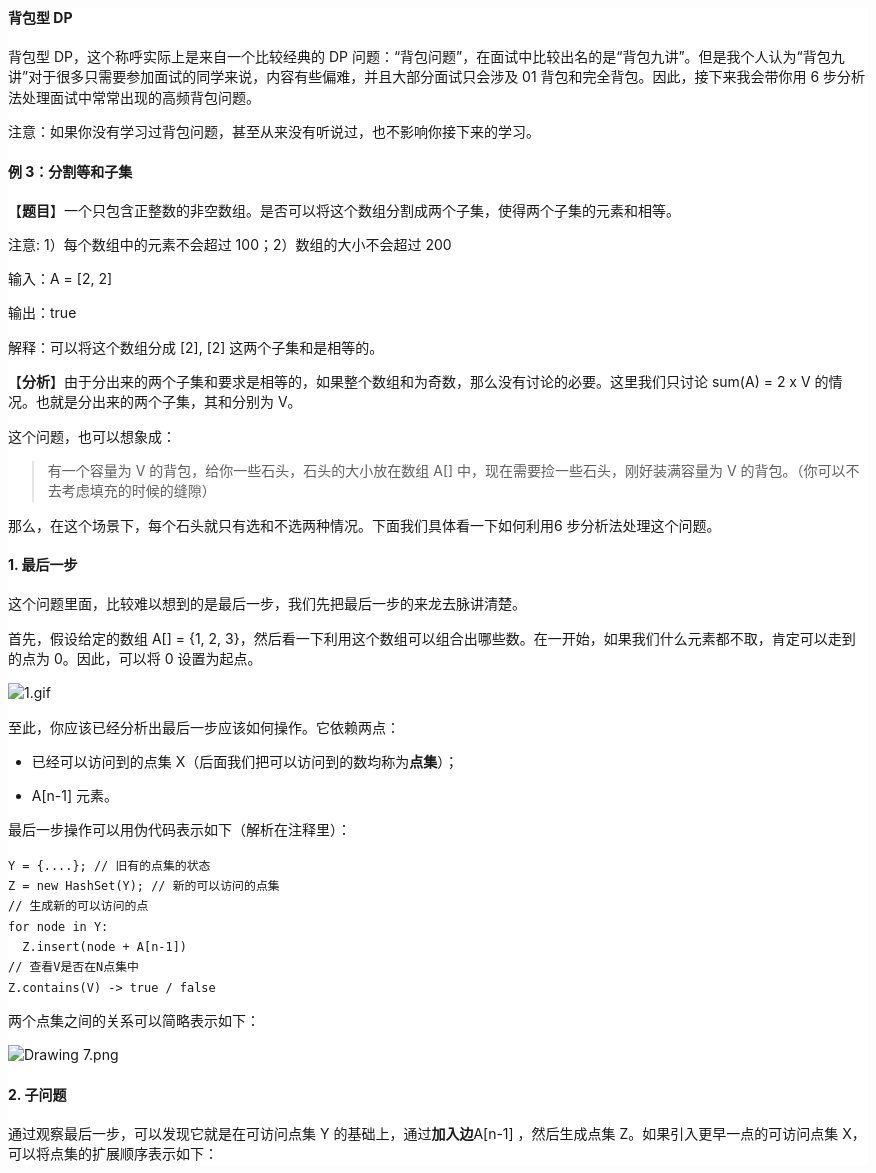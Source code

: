 #### 背包型 DP

背包型 DP，这个称呼实际上是来自一个比较经典的 DP 问题：“背包问题”，在面试中比较出名的是“背包九讲”。但是我个人认为“背包九讲”对于很多只需要参加面试的同学来说，内容有些偏难，并且大部分面试只会涉及 01 背包和完全背包。因此，接下来我会带你用 6 步分析法处理面试中常常出现的高频背包问题。

注意：如果你没有学习过背包问题，甚至从来没有听说过，也不影响你接下来的学习。

#### 例 3：分割等和子集

【**题目**】一个只包含正整数的非空数组。是否可以将这个数组分割成两个子集，使得两个子集的元素和相等。

注意: 1）每个数组中的元素不会超过 100；2）数组的大小不会超过 200

输入：A = \[2, 2\]

输出：true

解释：可以将这个数组分成 \[2\], \[2\] 这两个子集和是相等的。

【**分析**】由于分出来的两个子集和要求是相等的，如果整个数组和为奇数，那么没有讨论的必要。这里我们只讨论 sum(A) = 2 x V 的情况。也就是分出来的两个子集，其和分别为 V。

这个问题，也可以想象成：

> 有一个容量为 V 的背包，给你一些石头，石头的大小放在数组 A\[\] 中，现在需要捡一些石头，刚好装满容量为 V 的背包。（你可以不去考虑填充的时候的缝隙）

那么，在这个场景下，每个石头就只有选和不选两种情况。下面我们具体看一下如何利用6 步分析法处理这个问题。

#### 1\. 最后一步

这个问题里面，比较难以想到的是最后一步，我们先把最后一步的来龙去脉讲清楚。

首先，假设给定的数组 A\[\] = {1, 2, 3}，然后看一下利用这个数组可以组合出哪些数。在一开始，如果我们什么元素都不取，肯定可以走到的点为 0。因此，可以将 0 设置为起点。

![1.gif](https://s0.lgstatic.com/i/image6/M01/37/58/Cgp9HWB2zJmAW8HqAAm_mP67WDc578.gif)

至此，你应该已经分析出最后一步应该如何操作。它依赖两点：

*   已经可以访问到的点集 X（后面我们把可以访问到的数均称为**点集**）；
    
*   A\[n-1\] 元素。
    

最后一步操作可以用伪代码表示如下（解析在注释里）：

    Y = {....}; // 旧有的点集的状态
    Z = new HashSet(Y); // 新的可以访问的点集
    // 生成新的可以访问的点
    for node in Y:
      Z.insert(node + A[n-1])
    // 查看V是否在N点集中
    Z.contains(V) -> true / false
    

两个点集之间的关系可以简略表示如下：

![Drawing 7.png](https://s0.lgstatic.com/i/image6/M00/37/61/CioPOWB2zMOAbGNlAABqNw0YfrM582.png)

#### 2\. 子问题

通过观察最后一步，可以发现它就是在可访问点集 Y 的基础上，通过**加入边**A\[n-1\] ，然后生成点集 Z。如果引入更早一点的可访问点集 X，可以将点集的扩展顺序表示如下：
